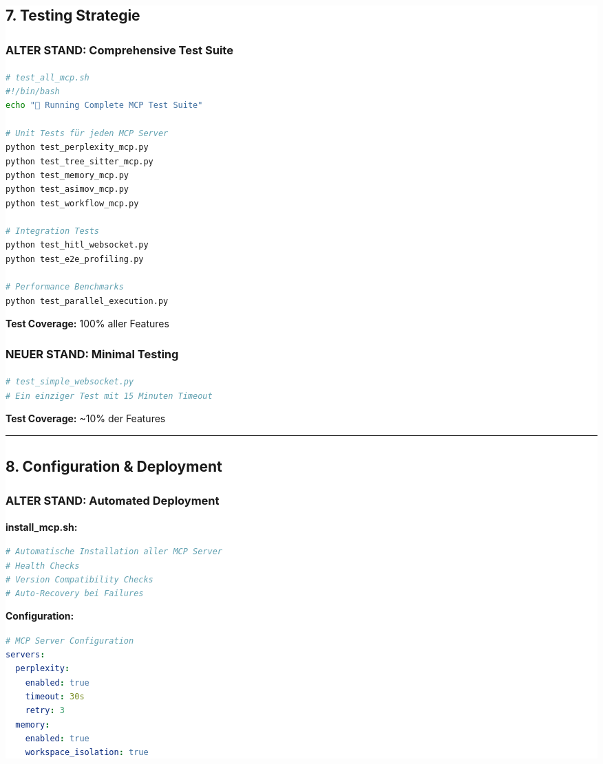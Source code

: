 
## 7. Testing Strategie

### ALTER STAND: Comprehensive Test Suite

```bash
# test_all_mcp.sh
#!/bin/bash
echo "🧪 Running Complete MCP Test Suite"

# Unit Tests für jeden MCP Server
python test_perplexity_mcp.py
python test_tree_sitter_mcp.py
python test_memory_mcp.py
python test_asimov_mcp.py
python test_workflow_mcp.py

# Integration Tests
python test_hitl_websocket.py
python test_e2e_profiling.py

# Performance Benchmarks
python test_parallel_execution.py
```

**Test Coverage:** 100% aller Features

### NEUER STAND: Minimal Testing

```python
# test_simple_websocket.py
# Ein einziger Test mit 15 Minuten Timeout
```

**Test Coverage:** ~10% der Features

---

## 8. Configuration & Deployment

### ALTER STAND: Automated Deployment

**install_mcp.sh:**
```bash
# Automatische Installation aller MCP Server
# Health Checks
# Version Compatibility Checks
# Auto-Recovery bei Failures
```

**Configuration:**
```yaml
# MCP Server Configuration
servers:
  perplexity:
    enabled: true
    timeout: 30s
    retry: 3
  memory:
    enabled: true
    workspace_isolation: true
```
